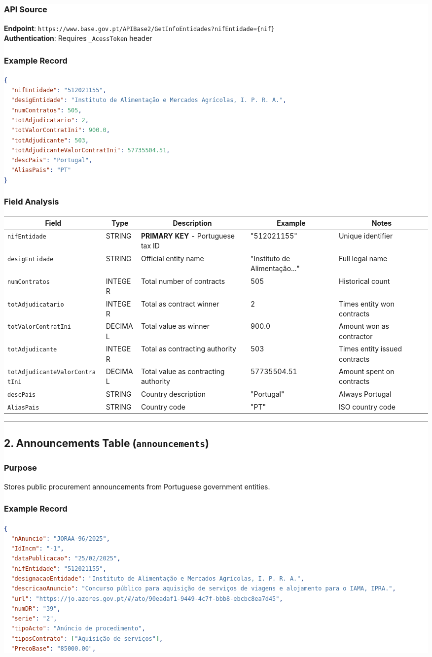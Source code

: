 ### API Source
**Endpoint**: `https://www.base.gov.pt/APIBase2/GetInfoEntidades?nifEntidade={nif}`  
**Authentication**: Requires `_AcessToken` header

### Example Record
```json
{
  "nifEntidade": "512021155",
  "desigEntidade": "Instituto de Alimentação e Mercados Agrícolas, I. P. R. A.",
  "numContratos": 505,
  "totAdjudicatario": 2,
  "totValorContratIni": 900.0,
  "totAdjudicante": 503,
  "totAdjudicanteValorContratIni": 57735504.51,
  "descPais": "Portugal",
  "AliasPais": "PT"
}
```

### Field Analysis

| Field | Type | Description | Example | Notes |
|-------|------|-------------|---------|-------|
| `nifEntidade` | STRING | **PRIMARY KEY** - Portuguese tax ID | "512021155" | Unique identifier |
| `desigEntidade` | STRING | Official entity name | "Instituto de Alimentação..." | Full legal name |
| `numContratos` | INTEGER | Total number of contracts | 505 | Historical count |
| `totAdjudicatario` | INTEGER | Total as contract winner | 2 | Times entity won contracts |
| `totValorContratIni` | DECIMAL | Total value as winner | 900.0 | Amount won as contractor |
| `totAdjudicante` | INTEGER | Total as contracting authority | 503 | Times entity issued contracts |
| `totAdjudicanteValorContratIni` | DECIMAL | Total value as contracting authority | 57735504.51 | Amount spent on contracts |
| `descPais` | STRING | Country description | "Portugal" | Always Portugal |
| `AliasPais` | STRING | Country code | "PT" | ISO country code |

---

## 2. Announcements Table (`announcements`)

### Purpose
Stores public procurement announcements from Portuguese government entities.

### Example Record
```json
{
  "nAnuncio": "JORAA-96/2025",
  "IdIncm": "-1",
  "dataPublicacao": "25/02/2025",
  "nifEntidade": "512021155",
  "designacaoEntidade": "Instituto de Alimentação e Mercados Agrícolas, I. P. R. A.",
  "descricaoAnuncio": "Concurso público para aquisição de serviços de viagens e alojamento para o IAMA, IPRA.",
  "url": "https://jo.azores.gov.pt/#/ato/90eadaf1-9449-4c7f-bbb8-ebcbc8ea7d45",
  "numDR": "39",
  "serie": "2",
  "tipoActo": "Anúncio de procedimento",
  "tiposContrato": ["Aquisição de serviços"],
  "PrecoBase": "85000.00",
```